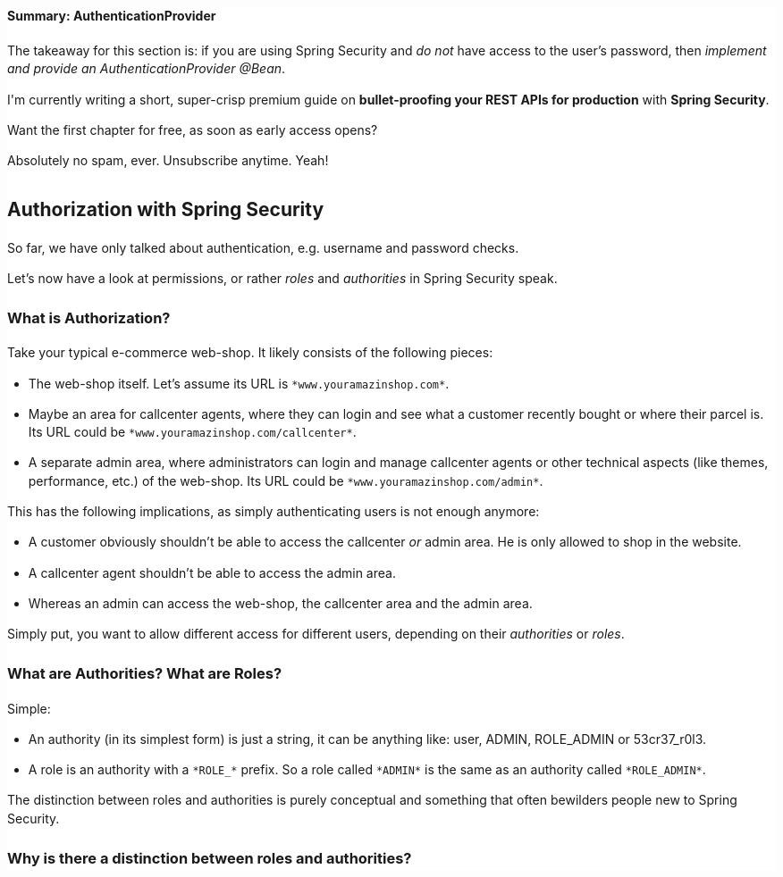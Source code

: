 #### Summary: AuthenticationProvider

The takeaway for this section is: if you are using Spring Security and *do not* have access to the user’s password, then *implement and provide an AuthenticationProvider @Bean*.

I'm currently writing a short, super-crisp premium guide on **bullet-proofing your REST APIs for production** with **Spring Security**.

Want the first chapter for free, as soon as early access opens?

Absolutely no spam, ever. Unsubscribe anytime. Yeah!

## Authorization with Spring Security

So far, we have only talked about authentication, e.g. username and password checks.

Let’s now have a look at permissions, or rather *roles* and *authorities* in Spring Security speak.

### What is Authorization?

Take your typical e-commerce web-shop. It likely consists of the following pieces:

- The web-shop itself. Let’s assume its URL is `*www.youramazinshop.com*`.

- Maybe an area for callcenter agents, where they can login and see 
  what a customer recently bought or where their parcel is. Its URL could 
  be `*www.youramazinshop.com/callcenter*`.

- A separate admin area, where administrators can login and manage 
  callcenter agents or other technical aspects (like themes, performance, 
  etc.) of the web-shop. Its URL could be `*www.youramazinshop.com/admin*`.

This has the following implications, as simply authenticating users is not enough anymore:

- A customer obviously shouldn’t be able to access the callcenter *or* admin area. He is only allowed to shop in the website.

- A callcenter agent shouldn’t be able to access the admin area.

- Whereas an admin can access the web-shop, the callcenter area and the admin area.

Simply put, you want to allow different access for different users, depending on their *authorities* or *roles*.

### What are Authorities? What are Roles?

Simple:

- An authority (in its simplest form) is just a string, it can be anything like: user, ADMIN, ROLE_ADMIN or 53cr37_r0l3.

- A role is an authority with a `*ROLE_*` prefix. So a role called `*ADMIN*` is the same as an authority called `*ROLE_ADMIN*`.

The distinction between roles and authorities is purely conceptual 
and something that often bewilders people new to Spring Security.

### Why is there a distinction between roles and authorities?
